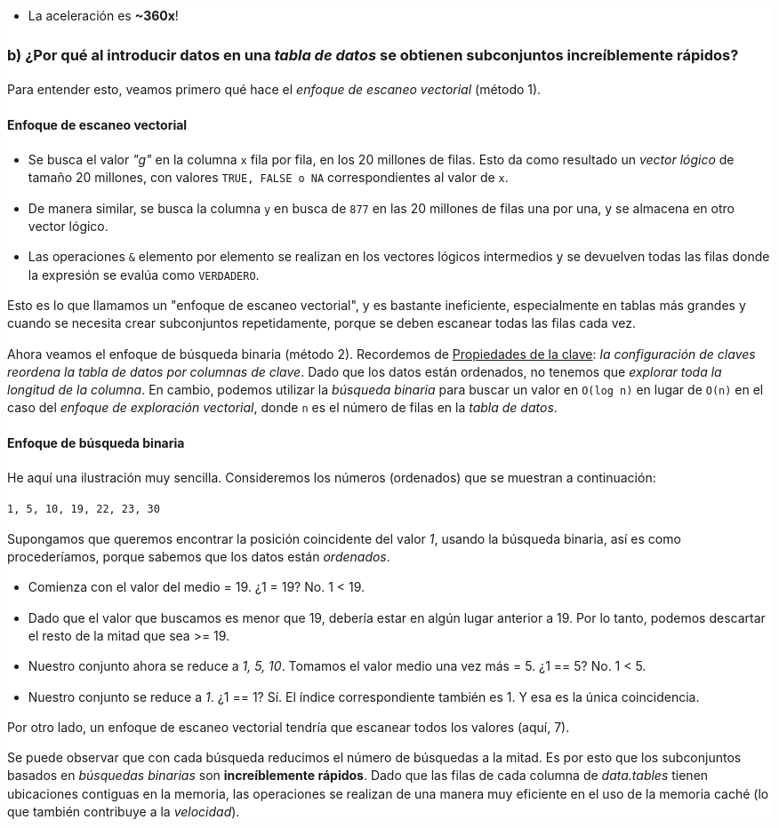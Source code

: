 * La aceleración es **~360x**!

### b) ¿Por qué al introducir datos en una *tabla de datos* se obtienen subconjuntos increíblemente rápidos?

Para entender esto, veamos primero qué hace el *enfoque de escaneo vectorial* (método 1).

#### Enfoque de escaneo vectorial

* Se busca el valor *"g"* en la columna `x` fila por fila, en los 20 millones de filas. Esto da como resultado un *vector lógico* de tamaño 20 millones, con valores `TRUE, FALSE o NA` correspondientes al valor de `x`.

* De manera similar, se busca la columna `y` en busca de `877` en las 20 millones de filas una por una, y se almacena en otro vector lógico.

* Las operaciones `&` elemento por elemento se realizan en los vectores lógicos intermedios y se devuelven todas las filas donde la expresión se evalúa como `VERDADERO`.

Esto es lo que llamamos un "enfoque de escaneo vectorial", y es bastante ineficiente, especialmente en tablas más grandes y cuando se necesita crear subconjuntos repetidamente, porque se deben escanear todas las filas cada vez.

Ahora veamos el enfoque de búsqueda binaria (método 2). Recordemos de [Propiedades de la clave](#key-properties): *la configuración de claves reordena la tabla de datos por columnas de clave*. Dado que los datos están ordenados, no tenemos que *explorar toda la longitud de la columna*. En cambio, podemos utilizar la *búsqueda binaria* para buscar un valor en `O(log n)` en lugar de `O(n)` en el caso del *enfoque de exploración vectorial*, donde `n` es el número de filas en la *tabla de datos*.

#### Enfoque de búsqueda binaria

He aquí una ilustración muy sencilla. Consideremos los números (ordenados) que se muestran a continuación:

```
1, 5, 10, 19, 22, 23, 30
```

Supongamos que queremos encontrar la posición coincidente del valor *1*, usando la búsqueda binaria, así es como procederíamos, porque sabemos que los datos están *ordenados*.

* Comienza con el valor del medio = 19. ¿1 = 19? No. 1 < 19.

* Dado que el valor que buscamos es menor que 19, debería estar en algún lugar anterior a 19. Por lo tanto, podemos descartar el resto de la mitad que sea >= 19.

* Nuestro conjunto ahora se reduce a *1, 5, 10*. Tomamos el valor medio una vez más = 5. ¿1 == 5? No. 1 < 5.

* Nuestro conjunto se reduce a *1*. ¿1 == 1? Sí. El índice correspondiente también es 1. Y esa es la única coincidencia.

Por otro lado, un enfoque de escaneo vectorial tendría que escanear todos los valores (aquí, 7).

Se puede observar que con cada búsqueda reducimos el número de búsquedas a la mitad. Es por esto que los subconjuntos basados en *búsquedas binarias* son **increíblemente rápidos**. Dado que las filas de cada columna de *data.tables* tienen ubicaciones contiguas en la memoria, las operaciones se realizan de una manera muy eficiente en el uso de la memoria caché (lo que también contribuye a la *velocidad*).
